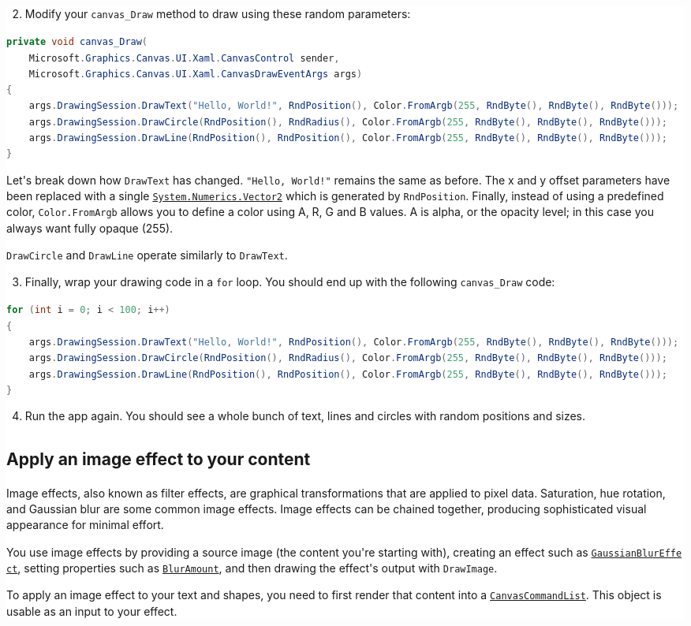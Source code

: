 2. Modify your `canvas_Draw` method to draw using these random parameters:

```csharp
private void canvas_Draw(
    Microsoft.Graphics.Canvas.UI.Xaml.CanvasControl sender,
    Microsoft.Graphics.Canvas.UI.Xaml.CanvasDrawEventArgs args)
{
    args.DrawingSession.DrawText("Hello, World!", RndPosition(), Color.FromArgb(255, RndByte(), RndByte(), RndByte()));
    args.DrawingSession.DrawCircle(RndPosition(), RndRadius(), Color.FromArgb(255, RndByte(), RndByte(), RndByte()));
    args.DrawingSession.DrawLine(RndPosition(), RndPosition(), Color.FromArgb(255, RndByte(), RndByte(), RndByte()));
}
```

Let's break down how `DrawText` has changed. `"Hello, World!"` remains the same as before. The x and y offset parameters have been replaced with a single [`System.Numerics.Vector2`](https://msdn.microsoft.com/library/windows/apps/System.Numerics.Vector2) which is generated by `RndPosition`. Finally, instead of using a predefined color, `Color.FromArgb` allows you to define a color using A, R, G and B values. A is alpha, or the opacity level; in this case you always want fully opaque (255).

`DrawCircle` and `DrawLine` operate similarly to `DrawText`.

3. Finally, wrap your drawing code in a `for` loop. You should end up with the following `canvas_Draw` code:

```csharp
for (int i = 0; i < 100; i++)
{
    args.DrawingSession.DrawText("Hello, World!", RndPosition(), Color.FromArgb(255, RndByte(), RndByte(), RndByte()));
    args.DrawingSession.DrawCircle(RndPosition(), RndRadius(), Color.FromArgb(255, RndByte(), RndByte(), RndByte()));
    args.DrawingSession.DrawLine(RndPosition(), RndPosition(), Color.FromArgb(255, RndByte(), RndByte(), RndByte()));
}
```

4. Run the app again. You should see a whole bunch of text, lines and circles with random positions and sizes.

## Apply an image effect to your content

Image effects, also known as filter effects, are graphical transformations that are applied to pixel data. Saturation, hue rotation, and Gaussian blur are some common image effects. Image effects can be chained together, producing sophisticated visual appearance for minimal effort.

You use image effects by providing a source image (the content you're starting with), creating an effect such as [`GaussianBlurEffect`](https://microsoft.github.io/Win2D/WinUI2/html/T_Microsoft_Graphics_Canvas_Effects_GaussianBlurEffect.htm), setting properties such as [`BlurAmount`](https://microsoft.github.io/Win2D/WinUI2/html/P_Microsoft_Graphics_Canvas_Effects_GaussianBlurEffect_BlurAmount.htm), and then drawing the effect's output with `DrawImage`.

To apply an image effect to your text and shapes, you need to first render that content into a [`CanvasCommandList`](https://microsoft.github.io/Win2D/WinUI2/html/T_Microsoft_Graphics_Canvas_CanvasCommandList.htm). This object is usable as an input to your effect.
